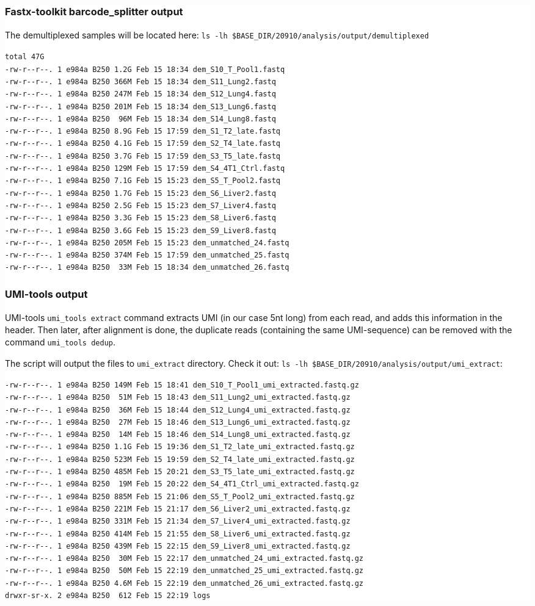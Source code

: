 ### Fastx-toolkit barcode_splitter output
The demultiplexed samples will be located here: `ls -lh $BASE_DIR/20910/analysis/output/demultiplexed`

```
total 47G
-rw-r--r--. 1 e984a B250 1.2G Feb 15 18:34 dem_S10_T_Pool1.fastq
-rw-r--r--. 1 e984a B250 366M Feb 15 18:34 dem_S11_Lung2.fastq
-rw-r--r--. 1 e984a B250 247M Feb 15 18:34 dem_S12_Lung4.fastq
-rw-r--r--. 1 e984a B250 201M Feb 15 18:34 dem_S13_Lung6.fastq
-rw-r--r--. 1 e984a B250  96M Feb 15 18:34 dem_S14_Lung8.fastq
-rw-r--r--. 1 e984a B250 8.9G Feb 15 17:59 dem_S1_T2_late.fastq
-rw-r--r--. 1 e984a B250 4.1G Feb 15 17:59 dem_S2_T4_late.fastq
-rw-r--r--. 1 e984a B250 3.7G Feb 15 17:59 dem_S3_T5_late.fastq
-rw-r--r--. 1 e984a B250 129M Feb 15 17:59 dem_S4_4T1_Ctrl.fastq
-rw-r--r--. 1 e984a B250 7.1G Feb 15 15:23 dem_S5_T_Pool2.fastq
-rw-r--r--. 1 e984a B250 1.7G Feb 15 15:23 dem_S6_Liver2.fastq
-rw-r--r--. 1 e984a B250 2.5G Feb 15 15:23 dem_S7_Liver4.fastq
-rw-r--r--. 1 e984a B250 3.3G Feb 15 15:23 dem_S8_Liver6.fastq
-rw-r--r--. 1 e984a B250 3.6G Feb 15 15:23 dem_S9_Liver8.fastq
-rw-r--r--. 1 e984a B250 205M Feb 15 15:23 dem_unmatched_24.fastq
-rw-r--r--. 1 e984a B250 374M Feb 15 17:59 dem_unmatched_25.fastq
-rw-r--r--. 1 e984a B250  33M Feb 15 18:34 dem_unmatched_26.fastq
```

### UMI-tools output
UMI-tools `umi_tools extract` command extracts UMI (in our case 5nt long) from each read, and adds this information in the header. Then later, after alignment is done, the duplicate reads (containing the same UMI-sequence) can be removed with the command `umi_tools dedup`.

The script will output the files to `umi_extract` directory. Check it out: `ls -lh $BASE_DIR/20910/analysis/output/umi_extract`:

```
-rw-r--r--. 1 e984a B250 149M Feb 15 18:41 dem_S10_T_Pool1_umi_extracted.fastq.gz
-rw-r--r--. 1 e984a B250  51M Feb 15 18:43 dem_S11_Lung2_umi_extracted.fastq.gz
-rw-r--r--. 1 e984a B250  36M Feb 15 18:44 dem_S12_Lung4_umi_extracted.fastq.gz
-rw-r--r--. 1 e984a B250  27M Feb 15 18:46 dem_S13_Lung6_umi_extracted.fastq.gz
-rw-r--r--. 1 e984a B250  14M Feb 15 18:46 dem_S14_Lung8_umi_extracted.fastq.gz
-rw-r--r--. 1 e984a B250 1.1G Feb 15 19:36 dem_S1_T2_late_umi_extracted.fastq.gz
-rw-r--r--. 1 e984a B250 523M Feb 15 19:59 dem_S2_T4_late_umi_extracted.fastq.gz
-rw-r--r--. 1 e984a B250 485M Feb 15 20:21 dem_S3_T5_late_umi_extracted.fastq.gz
-rw-r--r--. 1 e984a B250  19M Feb 15 20:22 dem_S4_4T1_Ctrl_umi_extracted.fastq.gz
-rw-r--r--. 1 e984a B250 885M Feb 15 21:06 dem_S5_T_Pool2_umi_extracted.fastq.gz
-rw-r--r--. 1 e984a B250 221M Feb 15 21:17 dem_S6_Liver2_umi_extracted.fastq.gz
-rw-r--r--. 1 e984a B250 331M Feb 15 21:34 dem_S7_Liver4_umi_extracted.fastq.gz
-rw-r--r--. 1 e984a B250 414M Feb 15 21:55 dem_S8_Liver6_umi_extracted.fastq.gz
-rw-r--r--. 1 e984a B250 439M Feb 15 22:15 dem_S9_Liver8_umi_extracted.fastq.gz
-rw-r--r--. 1 e984a B250  30M Feb 15 22:17 dem_unmatched_24_umi_extracted.fastq.gz
-rw-r--r--. 1 e984a B250  50M Feb 15 22:19 dem_unmatched_25_umi_extracted.fastq.gz
-rw-r--r--. 1 e984a B250 4.6M Feb 15 22:19 dem_unmatched_26_umi_extracted.fastq.gz
drwxr-sr-x. 2 e984a B250  612 Feb 15 22:19 logs
```

